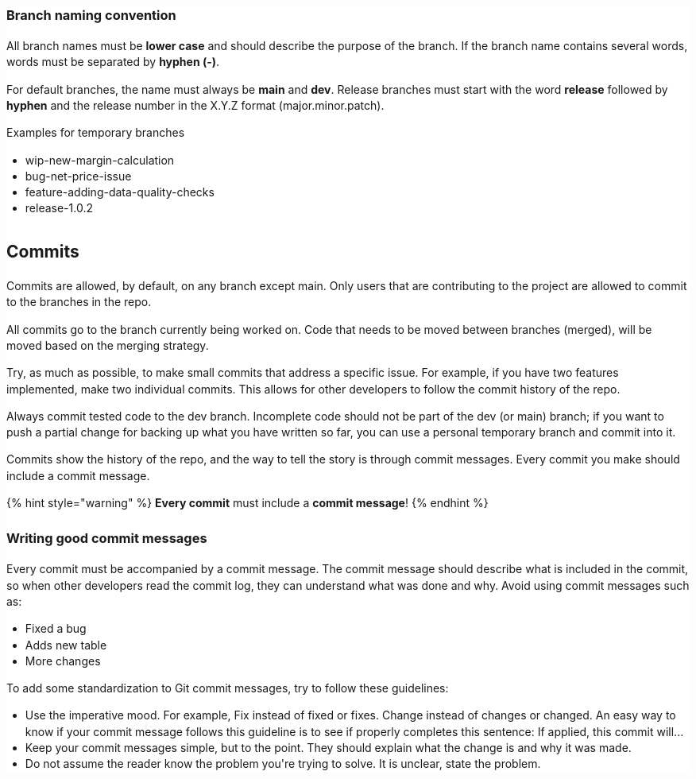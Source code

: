 ### Branch naming convention

All branch names must be **lower case** and should describe the purpose of the branch. If the branch name contains several words, words must be separated by **hyphen \(-\)**.

For default branches, the name must always be **main** and **dev**. Release branches must start with the word **release** followed by **hyphen** and the release number in the X.Y.Z format \(major.minor.patch\).

Examples for temporary branches

* wip-new-margin-calculation
* bug-net-price-issue
* feature-adding-data-quality-checks
* release-1.0.2

## Commits

Commits are allowed, by default, on any branch except main. Only users that are contributing to the project are allowed to commit to the branches in the repo.

All commits go to the branch currently being worked on. Code that needs to be moved between branches \(merged\), will be moved based on the merging strategy.

Try, as much as possible, to make small commits that address a specific issue. For example, if you have two features implemented, make two individual commits. This allows for other developers to follow the commit history of the repo. 

Always commit tested code to the dev branch. Incomplete code should not be part of the dev \(or main\) branch; if you want to push a partial change for backing up what you have written so far, you can use a personal temporary branch and commit into it. 

Commits show the history of the repo, and the way to tell the story is through commit messages. Every commit you make should include a commit message. 

{% hint style="warning" %}
**Every commit** must include a **commit message**!
{% endhint %}

### Writing good commit messages

Every commit must be accompanied by a commit message. The commit message should describe what is included in the commit, so when other developers read the commit log, they can understand what was done and why. Avoid using commit messages such as:

* Fixed a bug
* Adds new table
* More changes

To add some standardization to Git commit messages, try to follow these guidelines:

* Use the imperative mood. For example, Fix instead of fixed or fixes. Change instead of changes or changed.  An easy way to know if your commit message follows this guideline is to see if properly completes this sentence: If applied, this commit will...
* Keep your commit messages simple, but to the point. They should explain what the change is and why it was made. 
* Do not assume the reader know the problem you're trying to solve. It is unclear, state the problem. 
